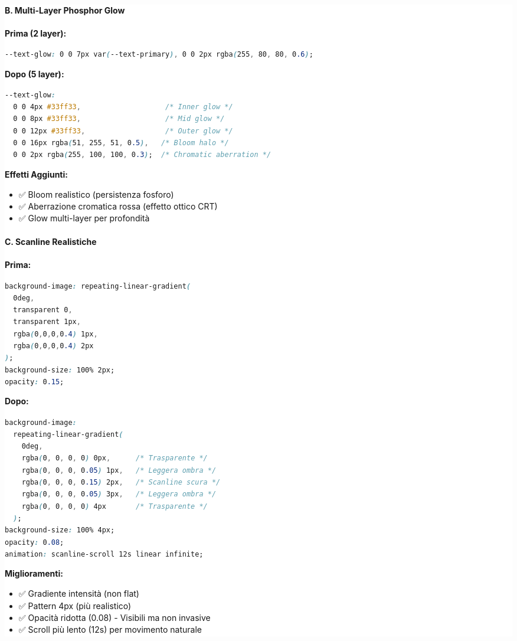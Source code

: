 #### B. Multi-Layer Phosphor Glow

**Prima (2 layer):**
```css
--text-glow: 0 0 7px var(--text-primary), 0 0 2px rgba(255, 80, 80, 0.6);
```

**Dopo (5 layer):**
```css
--text-glow: 
  0 0 4px #33ff33,                    /* Inner glow */
  0 0 8px #33ff33,                    /* Mid glow */
  0 0 12px #33ff33,                   /* Outer glow */
  0 0 16px rgba(51, 255, 51, 0.5),   /* Bloom halo */
  0 0 2px rgba(255, 100, 100, 0.3);  /* Chromatic aberration */
```

**Effetti Aggiunti:**
- ✅ Bloom realistico (persistenza fosforo)
- ✅ Aberrazione cromatica rossa (effetto ottico CRT)
- ✅ Glow multi-layer per profondità

#### C. Scanline Realistiche

**Prima:**
```css
background-image: repeating-linear-gradient(
  0deg, 
  transparent 0, 
  transparent 1px, 
  rgba(0,0,0,0.4) 1px, 
  rgba(0,0,0,0.4) 2px
);
background-size: 100% 2px;
opacity: 0.15;
```

**Dopo:**
```css
background-image: 
  repeating-linear-gradient(
    0deg,
    rgba(0, 0, 0, 0) 0px,      /* Trasparente */
    rgba(0, 0, 0, 0.05) 1px,   /* Leggera ombra */
    rgba(0, 0, 0, 0.15) 2px,   /* Scanline scura */
    rgba(0, 0, 0, 0.05) 3px,   /* Leggera ombra */
    rgba(0, 0, 0, 0) 4px       /* Trasparente */
  );
background-size: 100% 4px;
opacity: 0.08;
animation: scanline-scroll 12s linear infinite;
```

**Miglioramenti:**
- ✅ Gradiente intensità (non flat)
- ✅ Pattern 4px (più realistico)
- ✅ Opacità ridotta (0.08) - Visibili ma non invasive
- ✅ Scroll più lento (12s) per movimento naturale
